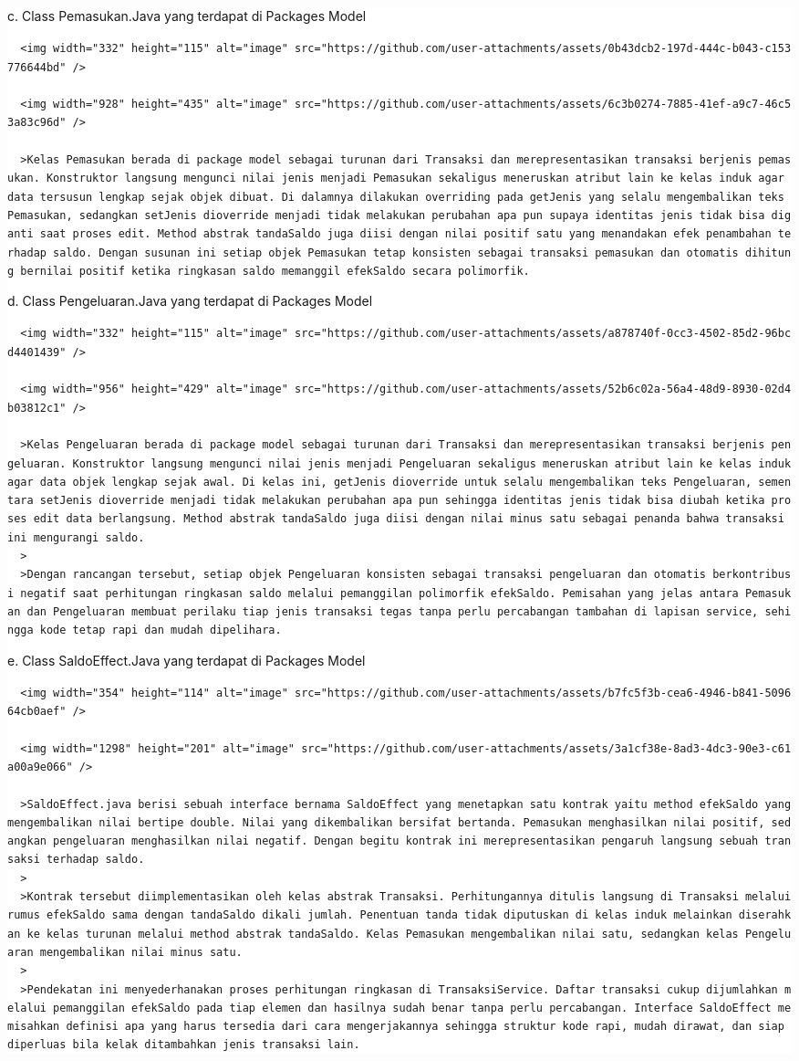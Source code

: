    c. Class Pemasukan.Java yang terdapat di Packages Model

      <img width="332" height="115" alt="image" src="https://github.com/user-attachments/assets/0b43dcb2-197d-444c-b043-c153776644bd" />

      <img width="928" height="435" alt="image" src="https://github.com/user-attachments/assets/6c3b0274-7885-41ef-a9c7-46c53a83c96d" />
      
      >Kelas Pemasukan berada di package model sebagai turunan dari Transaksi dan merepresentasikan transaksi berjenis pemasukan. Konstruktor langsung mengunci nilai jenis menjadi Pemasukan sekaligus meneruskan atribut lain ke kelas induk agar data tersusun lengkap sejak objek dibuat. Di dalamnya dilakukan overriding pada getJenis yang selalu mengembalikan teks Pemasukan, sedangkan setJenis dioverride menjadi tidak melakukan perubahan apa pun supaya identitas jenis tidak bisa diganti saat proses edit. Method abstrak tandaSaldo juga diisi dengan nilai positif satu yang menandakan efek penambahan terhadap saldo. Dengan susunan ini setiap objek Pemasukan tetap konsisten sebagai transaksi pemasukan dan otomatis dihitung bernilai positif ketika ringkasan saldo memanggil efekSaldo secara polimorfik.
      
   d. Class Pengeluaran.Java yang terdapat di Packages Model

      <img width="332" height="115" alt="image" src="https://github.com/user-attachments/assets/a878740f-0cc3-4502-85d2-96bcd4401439" />

      <img width="956" height="429" alt="image" src="https://github.com/user-attachments/assets/52b6c02a-56a4-48d9-8930-02d4b03812c1" />
      
      >Kelas Pengeluaran berada di package model sebagai turunan dari Transaksi dan merepresentasikan transaksi berjenis pengeluaran. Konstruktor langsung mengunci nilai jenis menjadi Pengeluaran sekaligus meneruskan atribut lain ke kelas induk agar data objek lengkap sejak awal. Di kelas ini, getJenis dioverride untuk selalu mengembalikan teks Pengeluaran, sementara setJenis dioverride menjadi tidak melakukan perubahan apa pun sehingga identitas jenis tidak bisa diubah ketika proses edit data berlangsung. Method abstrak tandaSaldo juga diisi dengan nilai minus satu sebagai penanda bahwa transaksi ini mengurangi saldo.
      >
      >Dengan rancangan tersebut, setiap objek Pengeluaran konsisten sebagai transaksi pengeluaran dan otomatis berkontribusi negatif saat perhitungan ringkasan saldo melalui pemanggilan polimorfik efekSaldo. Pemisahan yang jelas antara Pemasukan dan Pengeluaran membuat perilaku tiap jenis transaksi tegas tanpa perlu percabangan tambahan di lapisan service, sehingga kode tetap rapi dan mudah dipelihara.

   e. Class SaldoEffect.Java yang terdapat di Packages Model

      <img width="354" height="114" alt="image" src="https://github.com/user-attachments/assets/b7fc5f3b-cea6-4946-b841-509664cb0aef" />
      
      <img width="1298" height="201" alt="image" src="https://github.com/user-attachments/assets/3a1cf38e-8ad3-4dc3-90e3-c61a00a9e066" />
      
      >SaldoEffect.java berisi sebuah interface bernama SaldoEffect yang menetapkan satu kontrak yaitu method efekSaldo yang mengembalikan nilai bertipe double. Nilai yang dikembalikan bersifat bertanda. Pemasukan menghasilkan nilai positif, sedangkan pengeluaran menghasilkan nilai negatif. Dengan begitu kontrak ini merepresentasikan pengaruh langsung sebuah transaksi terhadap saldo.
      >
      >Kontrak tersebut diimplementasikan oleh kelas abstrak Transaksi. Perhitungannya ditulis langsung di Transaksi melalui rumus efekSaldo sama dengan tandaSaldo dikali jumlah. Penentuan tanda tidak diputuskan di kelas induk melainkan diserahkan ke kelas turunan melalui method abstrak tandaSaldo. Kelas Pemasukan mengembalikan nilai satu, sedangkan kelas Pengeluaran mengembalikan nilai minus satu.
      >
      >Pendekatan ini menyederhanakan proses perhitungan ringkasan di TransaksiService. Daftar transaksi cukup dijumlahkan melalui pemanggilan efekSaldo pada tiap elemen dan hasilnya sudah benar tanpa perlu percabangan. Interface SaldoEffect memisahkan definisi apa yang harus tersedia dari cara mengerjakannya sehingga struktur kode rapi, mudah dirawat, dan siap diperluas bila kelak ditambahkan jenis transaksi lain.
      